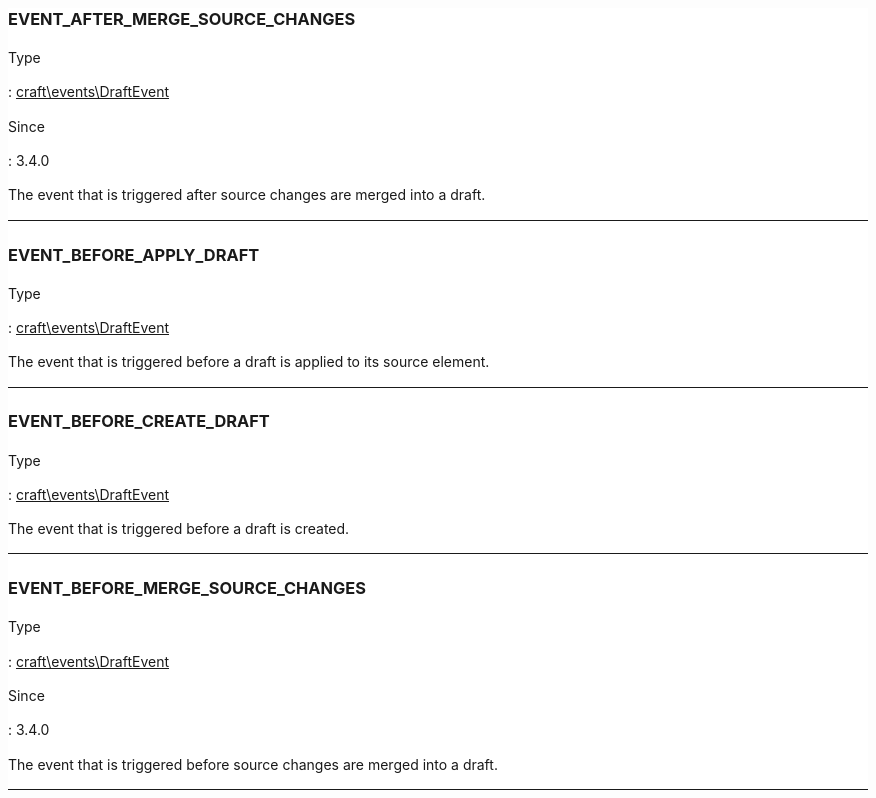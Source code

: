 ### EVENT_AFTER_MERGE_SOURCE_CHANGES



Type

:   [craft\events\DraftEvent](craft-events-draftevent.md)

Since

:   3.4.0



The event that is triggered after source changes are merged into a draft.



---



### EVENT_BEFORE_APPLY_DRAFT



Type

:   [craft\events\DraftEvent](craft-events-draftevent.md)



The event that is triggered before a draft is applied to its source element.



---



### EVENT_BEFORE_CREATE_DRAFT



Type

:   [craft\events\DraftEvent](craft-events-draftevent.md)



The event that is triggered before a draft is created.



---



### EVENT_BEFORE_MERGE_SOURCE_CHANGES



Type

:   [craft\events\DraftEvent](craft-events-draftevent.md)

Since

:   3.4.0



The event that is triggered before source changes are merged into a draft.



---




